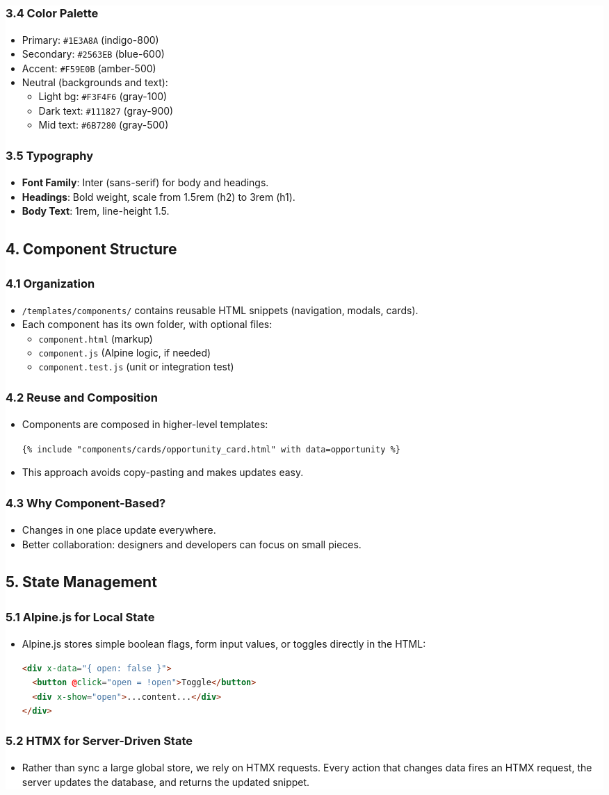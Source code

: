 ### 3.4 Color Palette
- Primary: `#1E3A8A` (indigo-800)
- Secondary: `#2563EB` (blue-600)
- Accent: `#F59E0B` (amber-500)
- Neutral (backgrounds and text):
  - Light bg: `#F3F4F6` (gray-100)
  - Dark text: `#111827` (gray-900)
  - Mid text: `#6B7280` (gray-500)

### 3.5 Typography
- **Font Family**: Inter (sans-serif) for body and headings.
- **Headings**: Bold weight, scale from 1.5rem (h2) to 3rem (h1).
- **Body Text**: 1rem, line-height 1.5.

## 4. Component Structure

### 4.1 Organization
- `/templates/components/` contains reusable HTML snippets (navigation, modals, cards).
- Each component has its own folder, with optional files:
  - `component.html` (markup)
  - `component.js` (Alpine logic, if needed)
  - `component.test.js` (unit or integration test)

### 4.2 Reuse and Composition
- Components are composed in higher-level templates:
  ```django
  {% include "components/cards/opportunity_card.html" with data=opportunity %}
  ```
- This approach avoids copy-pasting and makes updates easy.

### 4.3 Why Component-Based?
- Changes in one place update everywhere.
- Better collaboration: designers and developers can focus on small pieces.

## 5. State Management

### 5.1 Alpine.js for Local State
- Alpine.js stores simple boolean flags, form input values, or toggles directly in the HTML:
  ```html
  <div x-data="{ open: false }">
    <button @click="open = !open">Toggle</button>
    <div x-show="open">...content...</div>
  </div>
  ```

### 5.2 HTMX for Server-Driven State
- Rather than sync a large global store, we rely on HTMX requests.  Every action that changes data fires an HTMX request, the server updates the database, and returns the updated snippet.
